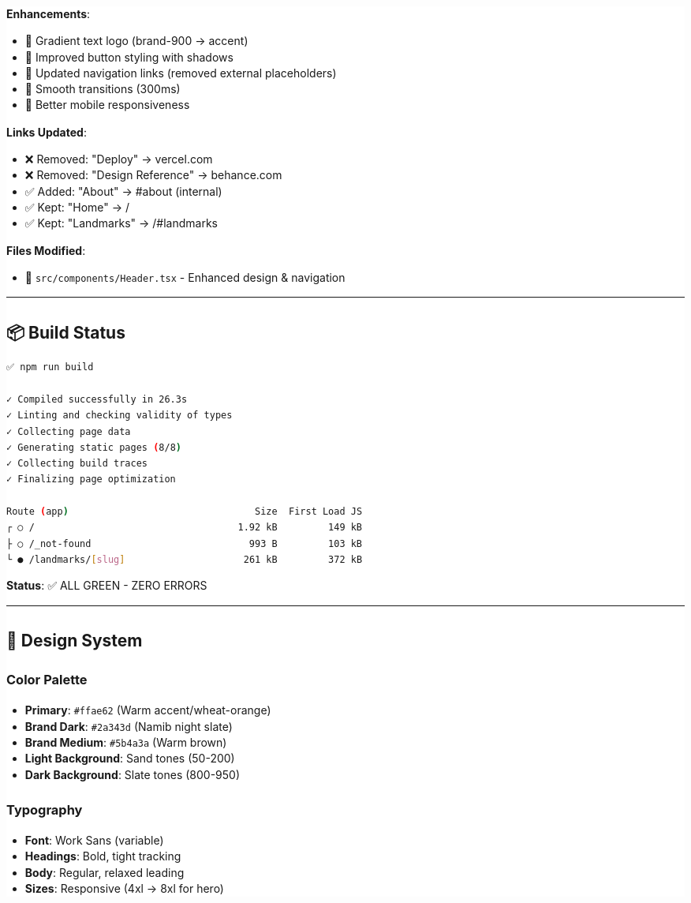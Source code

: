 **Enhancements**:
- 🎨 Gradient text logo (brand-900 → accent)
- 🔘 Improved button styling with shadows
- 🎯 Updated navigation links (removed external placeholders)
- 💫 Smooth transitions (300ms)
- 📱 Better mobile responsiveness

**Links Updated**:
- ❌ Removed: "Deploy" → vercel.com
- ❌ Removed: "Design Reference" → behance.com
- ✅ Added: "About" → #about (internal)
- ✅ Kept: "Home" → /
- ✅ Kept: "Landmarks" → /#landmarks

**Files Modified**:
- 🔧 `src/components/Header.tsx` - Enhanced design & navigation

---

## 📦 Build Status

```bash
✅ npm run build

✓ Compiled successfully in 26.3s
✓ Linting and checking validity of types
✓ Collecting page data
✓ Generating static pages (8/8)
✓ Collecting build traces
✓ Finalizing page optimization

Route (app)                                 Size  First Load JS
┌ ○ /                                    1.92 kB         149 kB
├ ○ /_not-found                            993 B         103 kB
└ ● /landmarks/[slug]                     261 kB         372 kB
```

**Status**: ✅ ALL GREEN - ZERO ERRORS

---

## 🎨 Design System

### Color Palette
- **Primary**: `#ffae62` (Warm accent/wheat-orange)
- **Brand Dark**: `#2a343d` (Namib night slate)
- **Brand Medium**: `#5b4a3a` (Warm brown)
- **Light Background**: Sand tones (50-200)
- **Dark Background**: Slate tones (800-950)

### Typography
- **Font**: Work Sans (variable)
- **Headings**: Bold, tight tracking
- **Body**: Regular, relaxed leading
- **Sizes**: Responsive (4xl → 8xl for hero)
